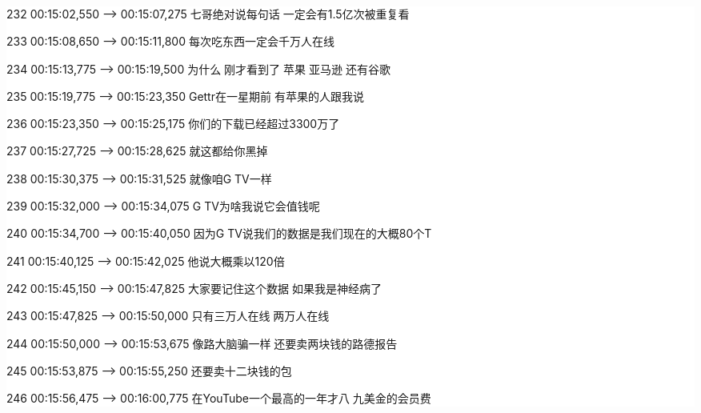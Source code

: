 232
00:15:02,550 –&gt; 00:15:07,275
七哥绝对说每句话 一定会有1.5亿次被重复看
 
233
00:15:08,650 –&gt; 00:15:11,800
每次吃东西一定会千万人在线
 
234
00:15:13,775 –&gt; 00:15:19,500
为什么 刚才看到了 苹果 亚马逊 还有谷歌
 
235
00:15:19,775 –&gt; 00:15:23,350
Gettr在一星期前 有苹果的人跟我说
 
236
00:15:23,350 –&gt; 00:15:25,175
你们的下载已经超过3300万了
 
237
00:15:27,725 –&gt; 00:15:28,625
就这都给你黑掉
 
238
00:15:30,375 –&gt; 00:15:31,525
就像咱G TV一样
 
239
00:15:32,000 –&gt; 00:15:34,075
G TV为啥我说它会值钱呢
 
240
00:15:34,700 –&gt; 00:15:40,050
因为G TV说我们的数据是我们现在的大概80个T
 
241
00:15:40,125 –&gt; 00:15:42,025
他说大概乘以120倍
 
242
00:15:45,150 –&gt; 00:15:47,825
大家要记住这个数据 如果我是神经病了
 
243
00:15:47,825 –&gt; 00:15:50,000
只有三万人在线 两万人在线
 
244
00:15:50,000 –&gt; 00:15:53,675
像路大脑骗一样 还要卖两块钱的路德报告
 
245
00:15:53,875 –&gt; 00:15:55,250
还要卖十二块钱的包
 
246
00:15:56,475 –&gt; 00:16:00,775
在YouTube一个最高的一年才八 九美金的会员费
 